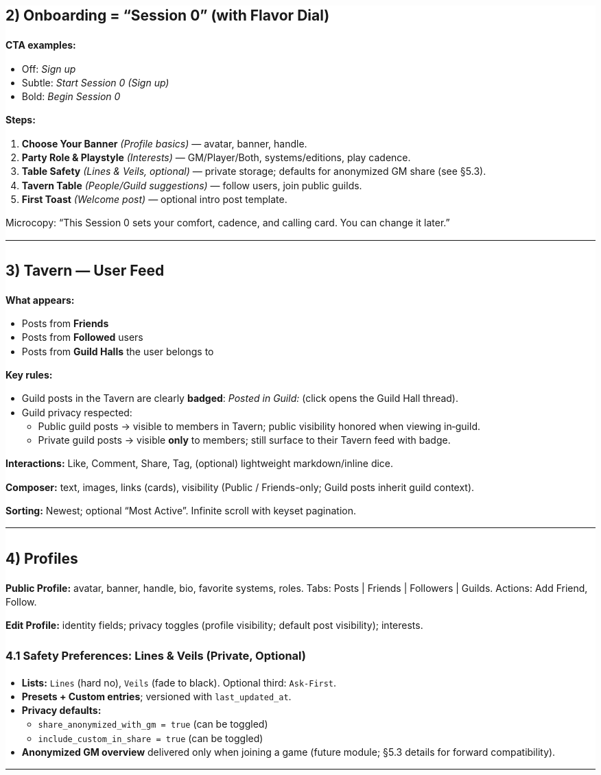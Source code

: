 
## 2) Onboarding = “Session 0” (with Flavor Dial)

**CTA examples:**
- Off: *Sign up*
- Subtle: *Start Session 0 (Sign up)*
- Bold: *Begin Session 0*

**Steps:**
1. **Choose Your Banner** *(Profile basics)* — avatar, banner, handle.
2. **Party Role & Playstyle** *(Interests)* — GM/Player/Both, systems/editions, play cadence.
3. **Table Safety** *(Lines & Veils, optional)* — private storage; defaults for anonymized GM share (see §5.3).
4. **Tavern Table** *(People/Guild suggestions)* — follow users, join public guilds.
5. **First Toast** *(Welcome post)* — optional intro post template.

Microcopy: “This Session 0 sets your comfort, cadence, and calling card. You can change it later.”

---

## 3) Tavern — User Feed

**What appears:**
- Posts from **Friends**
- Posts from **Followed** users
- Posts from **Guild Halls** the user belongs to

**Key rules:**
- Guild posts in the Tavern are clearly **badged**: *Posted in Guild: <name>* (click opens the Guild Hall thread).
- Guild privacy respected:
  - Public guild posts → visible to members in Tavern; public visibility honored when viewing in‑guild.
  - Private guild posts → visible **only** to members; still surface to their Tavern feed with badge.

**Interactions:** Like, Comment, Share, Tag, (optional) lightweight markdown/inline dice.

**Composer:** text, images, links (cards), visibility (Public / Friends-only; Guild posts inherit guild context).

**Sorting:** Newest; optional “Most Active”. Infinite scroll with keyset pagination.

---

## 4) Profiles

**Public Profile:** avatar, banner, handle, bio, favorite systems, roles. Tabs: Posts | Friends | Followers | Guilds. Actions: Add Friend, Follow.

**Edit Profile:** identity fields; privacy toggles (profile visibility; default post visibility); interests.

### 4.1 Safety Preferences: Lines & Veils (Private, Optional)
- **Lists:** `Lines` (hard no), `Veils` (fade to black). Optional third: `Ask‑First`.
- **Presets + Custom entries**; versioned with `last_updated_at`.
- **Privacy defaults:**
  - `share_anonymized_with_gm = true` (can be toggled)
  - `include_custom_in_share = true` (can be toggled)
- **Anonymized GM overview** delivered only when joining a game (future module; §5.3 details for forward compatibility).

---